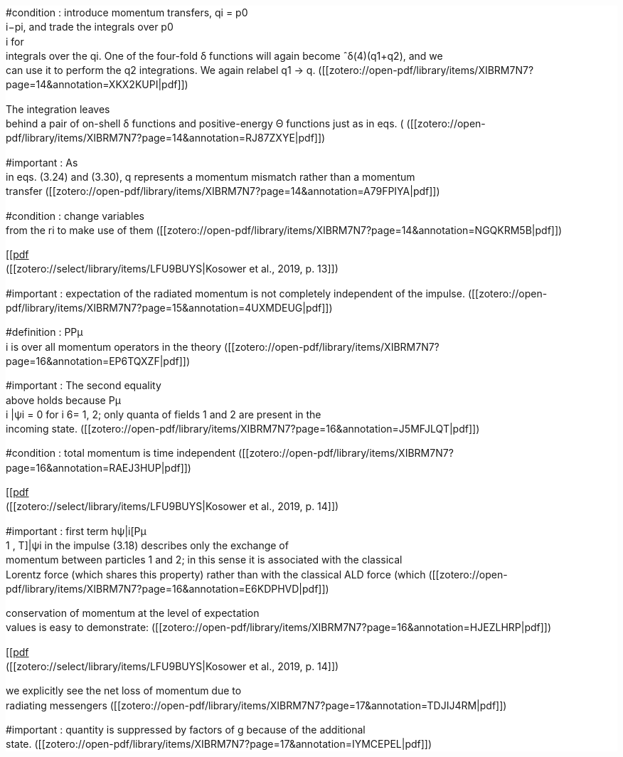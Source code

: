 #condition : introduce momentum transfers, qi = p0  
i−pi, and trade the integrals over p0  
i for  
integrals over the qi. One of the four-fold δ functions will again become ˆδ(4)(q1+q2), and we  
can use it to perform the q2 integrations. We again relabel q1 → q. ([[zotero://open-pdf/library/items/XIBRM7N7?page=14&annotation=XKX2KUPI|pdf]])

The integration leaves  
behind a pair of on-shell δ functions and positive-energy Θ functions just as in eqs. ( ([[zotero://open-pdf/library/items/XIBRM7N7?page=14&annotation=RJ87ZXYE|pdf]])

#important : As  
in eqs. (3.24) and (3.30), q represents a momentum mismatch rather than a momentum  
transfer ([[zotero://open-pdf/library/items/XIBRM7N7?page=14&annotation=A79FPIYA|pdf]])

#condition : change variables  
from the ri to make use of them ([[zotero://open-pdf/library/items/XIBRM7N7?page=14&annotation=NGQKRM5B|pdf]])

\[[[pdf](zotero://open-pdf/library/items/XIBRM7N7?page=15&annotation=9V87AMWM|image\]])  
([[zotero://select/library/items/LFU9BUYS|Kosower et al., 2019, p. 13]])

#important : expectation of the radiated momentum is not completely independent of the impulse. ([[zotero://open-pdf/library/items/XIBRM7N7?page=15&annotation=4UXMDEUG|pdf]])

#definition : PPµ  
i is over all momentum operators in the theory ([[zotero://open-pdf/library/items/XIBRM7N7?page=16&annotation=EP6TQXZF|pdf]])

#important : The second equality  
above holds because Pµ  
i |ψi = 0 for i 6= 1, 2; only quanta of fields 1 and 2 are present in the  
incoming state. ([[zotero://open-pdf/library/items/XIBRM7N7?page=16&annotation=J5MFJLQT|pdf]])

#condition : total momentum is time independent ([[zotero://open-pdf/library/items/XIBRM7N7?page=16&annotation=RAEJ3HUP|pdf]])

\[[[pdf](zotero://open-pdf/library/items/XIBRM7N7?page=16&annotation=XAKRFP55|image\]])  
([[zotero://select/library/items/LFU9BUYS|Kosower et al., 2019, p. 14]])

#important : first term hψ|i\[Pµ  
1 , T\]|ψi in the impulse (3.18) describes only the exchange of  
momentum between particles 1 and 2; in this sense it is associated with the classical  
Lorentz force (which shares this property) rather than with the classical ALD force (which ([[zotero://open-pdf/library/items/XIBRM7N7?page=16&annotation=E6KDPHVD|pdf]])

conservation of momentum at the level of expectation  
values is easy to demonstrate: ([[zotero://open-pdf/library/items/XIBRM7N7?page=16&annotation=HJEZLHRP|pdf]])

\[[[pdf](zotero://open-pdf/library/items/XIBRM7N7?page=16&annotation=4YJN8V5M|image\]])  
([[zotero://select/library/items/LFU9BUYS|Kosower et al., 2019, p. 14]])

we explicitly see the net loss of momentum due to  
radiating messengers ([[zotero://open-pdf/library/items/XIBRM7N7?page=17&annotation=TDJIJ4RM|pdf]])

#important : quantity is suppressed by factors of g because of the additional  
state. ([[zotero://open-pdf/library/items/XIBRM7N7?page=17&annotation=IYMCEPEL|pdf]])
